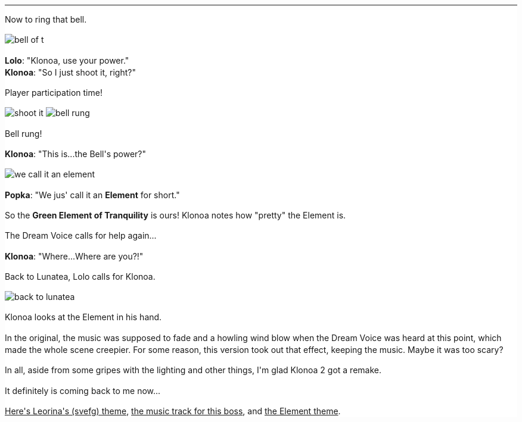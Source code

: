 <a name="3"></a>

---

Now to ring that bell.

<img src="https://i.imgur.com/kfNrFfZ.jpg" alt="bell of t" id="hd-liveblog" width="480" height="270" />

**Lolo**: "Klonoa, use your power."<br/>
**Klonoa**: "So I just shoot it, right?"

Player participation time!

<img src="https://i.imgur.com/IFz30Lz.jpg" alt="shoot it" id="hd-liveblog" width="480" height="270" />

<img src="https://i.imgur.com/xcMwKDm.jpg" alt="bell rung" id="hd-liveblog" width="480" height="270" />

Bell rung!

**Klonoa**: "This is...the Bell's power?"

<img src="https://i.imgur.com/YwgxaBW.jpg" alt="we call it an element" id="hd-liveblog" width="480" height="270" />

**Popka**: "We jus' call it an **Element** for short."

So the **Green Element of Tranquility** is ours! Klonoa notes how "pretty" the Element is.

The Dream Voice calls for help again...

**Klonoa**: "Where...Where are you?!"

Back to Lunatea, Lolo calls for Klonoa.

<img src="https://i.imgur.com/vlkgyx3.jpg" alt="back to lunatea" id="hd-liveblog" width="480" height="270" />

Klonoa looks at the Element in his hand.

In the original, the music was supposed to fade and a howling wind blow when the Dream Voice was heard at this point, which made the whole scene creepier. For some reason, this version took out that effect, keeping the music. Maybe it was too scary?

In all, aside from some gripes with the lighting and other things, I'm glad Klonoa 2 got a remake.

It definitely is coming back to me now...

[Here's Leorina's (svefg) theme](https://www.youtube.com/watch?v=3gT08FgSawA), [the music track for this boss](https://www.youtube.com/watch?v=xJlRcMHGAUQ), and [the Element theme](https://www.youtube.com/watch?v=WPU00U5MApw).